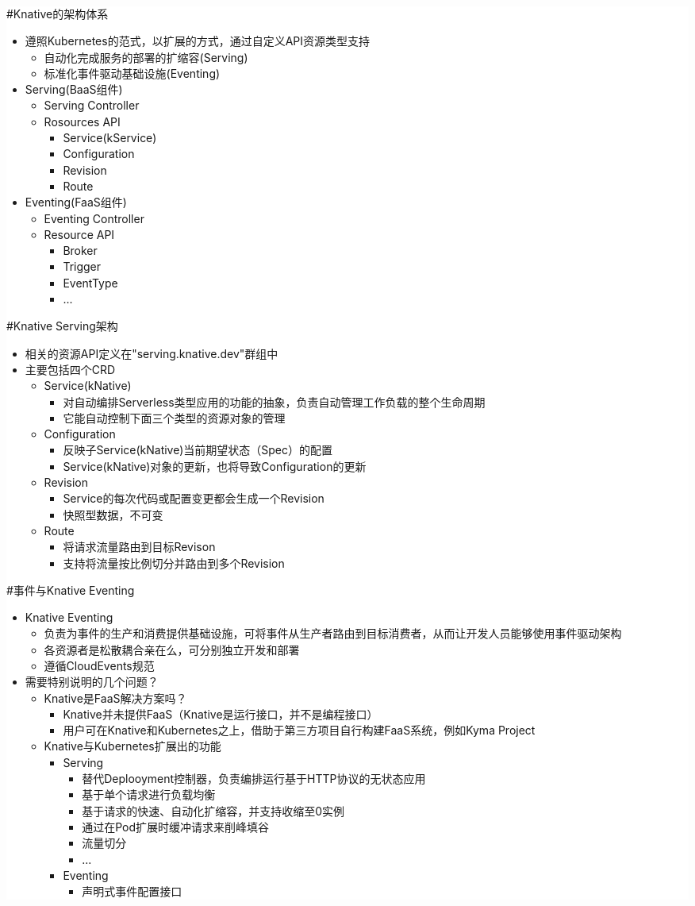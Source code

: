 #Knative的架构体系
- 遵照Kubernetes的范式，以扩展的方式，通过自定义API资源类型支持
  - 自动化完成服务的部署的扩缩容(Serving)
  - 标准化事件驱动基础设施(Eventing)
- Serving(BaaS组件)
  - Serving Controller
  - Rosources API
    - Service(kService)
	- Configuration
	- Revision
	- Route
- Eventing(FaaS组件)
  - Eventing Controller
  - Resource API
    - Broker
	- Trigger
	- EventType
	- ...
	
#Knative Serving架构
- 相关的资源API定义在"serving.knative.dev"群组中
- 主要包括四个CRD
  - Service(kNative)
    - 对自动编排Serverless类型应用的功能的抽象，负责自动管理工作负载的整个生命周期
	- 它能自动控制下面三个类型的资源对象的管理
  - Configuration
    - 反映子Service(kNative)当前期望状态（Spec）的配置
	- Service(kNative)对象的更新，也将导致Configuration的更新
  - Revision
    - Service的每次代码或配置变更都会生成一个Revision
	- 快照型数据，不可变
  - Route
    - 将请求流量路由到目标Revison
	- 支持将流量按比例切分并路由到多个Revision
	
#事件与Knative Eventing
- Knative Eventing
  - 负责为事件的生产和消费提供基础设施，可将事件从生产者路由到目标消费者，从而让开发人员能够使用事件驱动架构
  - 各资源者是松散耦合亲在么，可分别独立开发和部署
  - 遵循CloudEvents规范
- 需要特别说明的几个问题？
  - Knative是FaaS解决方案吗？
    - Knative并未提供FaaS（Knative是运行接口，并不是编程接口）
	- 用户可在Knative和Kubernetes之上，借助于第三方项目自行构建FaaS系统，例如Kyma Project
  - Knative与Kubernetes扩展出的功能
    - Serving
	  - 替代Deplooyment控制器，负责编排运行基于HTTP协议的无状态应用
	  - 基于单个请求进行负载均衡
	  - 基于请求的快速、自动化扩缩容，并支持收缩至0实例
	  - 通过在Pod扩展时缓冲请求来削峰填谷
	  - 流量切分
	  - ...
	- Eventing
	  - 声明式事件配置接口
